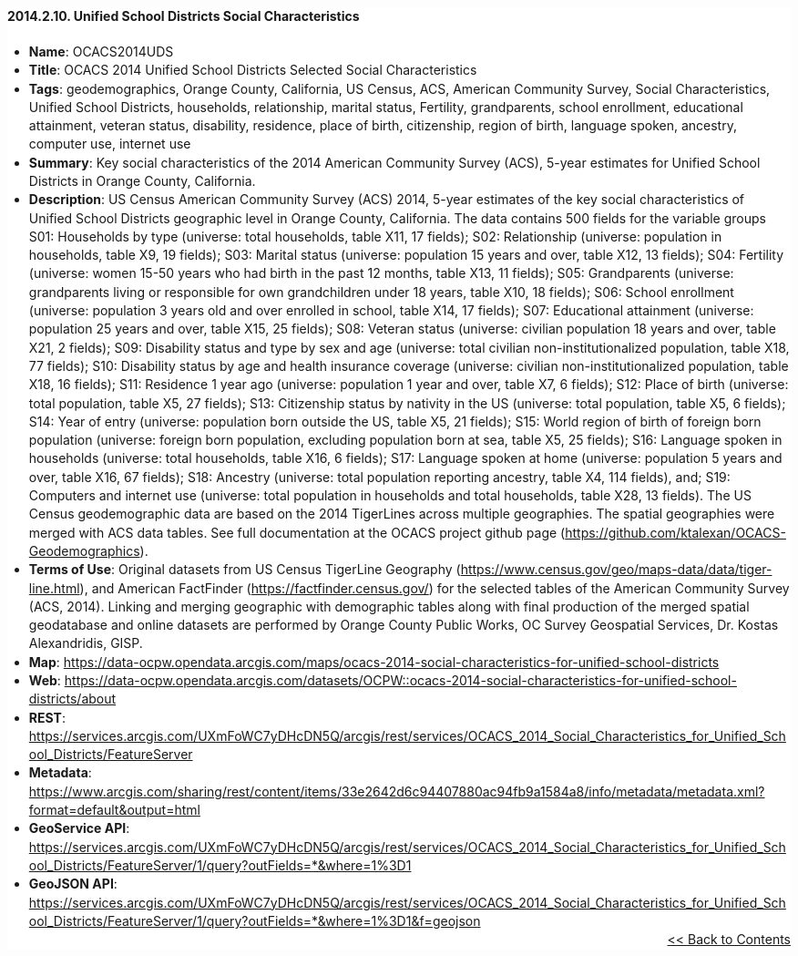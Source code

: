 #### 2014.2.10. Unified School Districts Social Characteristics

* **Name**: OCACS2014UDS
* **Title**: OCACS 2014 Unified School Districts Selected Social Characteristics
* **Tags**: geodemographics, Orange County, California, US Census, ACS, American Community Survey, Social Characteristics, Unified School Districts, households, relationship, marital status, Fertility, grandparents, school enrollment, educational attainment, veteran status, disability, residence, place of birth, citizenship, region of birth, language spoken, ancestry, computer use, internet use
* **Summary**: Key social characteristics of the 2014 American Community Survey (ACS), 5-year estimates for Unified School Districts in Orange County, California.
* **Description**: US Census American Community Survey (ACS) 2014, 5-year estimates of the key social characteristics of Unified School Districts geographic level in Orange County, California. The data contains 500 fields for the variable groups S01: Households by type (universe: total households, table X11, 17 fields); S02: Relationship (universe: population in households, table X9, 19 fields); S03: Marital status (universe: population 15 years and over, table X12, 13 fields); S04: Fertility (universe: women 15-50 years who had birth in the past 12 months, table X13, 11 fields); S05: Grandparents (universe: grandparents living or responsible for own grandchildren under 18 years, table X10, 18 fields); S06: School enrollment (universe: population 3 years old and over enrolled in school, table X14, 17 fields); S07: Educational attainment (universe: population 25 years and over, table X15, 25 fields); S08: Veteran status (universe: civilian population 18 years and over, table X21, 2 fields); S09: Disability status and type by sex and age (universe: total civilian non-institutionalized population, table X18, 77 fields); S10: Disability status by age and health insurance coverage (universe: civilian non-institutionalized population, table X18, 16 fields); S11: Residence 1 year ago (universe: population 1 year and over, table X7, 6 fields); S12: Place of birth (universe: total population, table X5, 27 fields); S13: Citizenship status by nativity in the US (universe: total population, table X5, 6 fields); S14: Year of entry (universe: population born outside the US, table X5, 21 fields); S15: World region of birth of foreign born population (universe: foreign born population, excluding population born at sea, table X5, 25 fields); S16: Language spoken in households (universe: total households, table X16, 6 fields); S17: Language spoken at home (universe: population 5 years and over, table X16, 67 fields); S18: Ancestry (universe: total population reporting ancestry, table X4, 114 fields), and; S19: Computers and internet use (universe: total population in households and total households, table X28, 13 fields). The US Census geodemographic data are based on the 2014 TigerLines across multiple geographies. The spatial geographies were merged with ACS data tables. See full documentation at the OCACS project github page (<https://github.com/ktalexan/OCACS-Geodemographics>).
* **Terms of Use**: Original datasets from US Census TigerLine Geography (<https://www.census.gov/geo/maps-data/data/tiger-line.html>), and American FactFinder (<https://factfinder.census.gov/>) for the selected tables of the American Community Survey (ACS, 2014). Linking and merging geographic with demographic tables along with final production of the merged spatial geodatabase and online datasets are performed by Orange County Public Works, OC Survey Geospatial Services, Dr. Kostas Alexandridis, GISP.
* **Map**: <https://data-ocpw.opendata.arcgis.com/maps/ocacs-2014-social-characteristics-for-unified-school-districts>
* **Web**: <https://data-ocpw.opendata.arcgis.com/datasets/OCPW::ocacs-2014-social-characteristics-for-unified-school-districts/about>
* **REST**: <https://services.arcgis.com/UXmFoWC7yDHcDN5Q/arcgis/rest/services/OCACS_2014_Social_Characteristics_for_Unified_School_Districts/FeatureServer>
* **Metadata**: <https://www.arcgis.com/sharing/rest/content/items/33e2642d6c94407880ac94fb9a1584a8/info/metadata/metadata.xml?format=default&output=html>
* **GeoService API**: <https://services.arcgis.com/UXmFoWC7yDHcDN5Q/arcgis/rest/services/OCACS_2014_Social_Characteristics_for_Unified_School_Districts/FeatureServer/1/query?outFields=*&where=1%3D1>
* **GeoJSON API**: <https://services.arcgis.com/UXmFoWC7yDHcDN5Q/arcgis/rest/services/OCACS_2014_Social_Characteristics_for_Unified_School_Districts/FeatureServer/1/query?outFields=*&where=1%3D1&f=geojson>[<div align="right"><< Back to Contents</div>](#contents)
